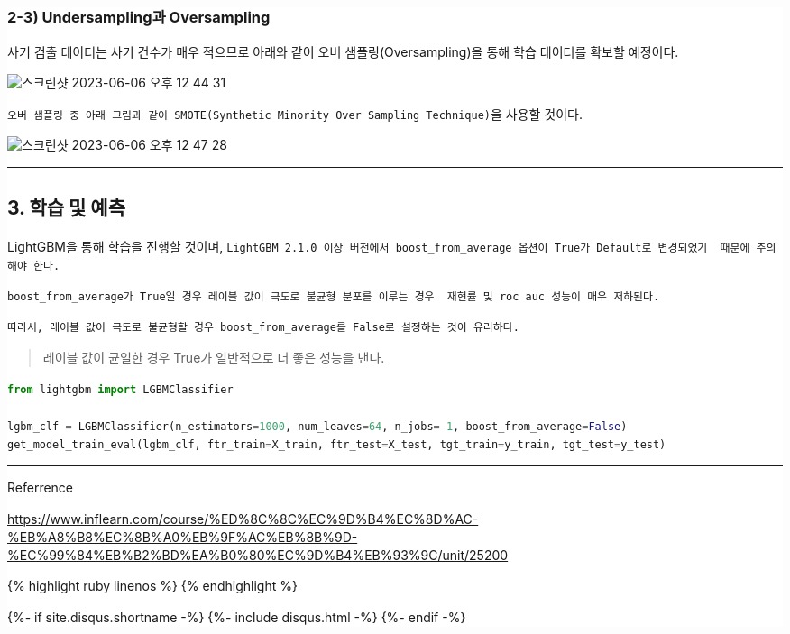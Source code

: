 ```python

```

### 2-3) Undersampling과 Oversampling   

사기 검출 데이터는 사기 건수가 매우 적으므로 아래와 같이 오버 샘플링(Oversampling)을 통해 학습 데이터를 확보할 예정이다.  


<img width="1000" alt="스크린샷 2023-06-06 오후 12 44 31" src="https://github.com/WonYong-Jang/ToyProject/assets/26623547/080e4afd-1d27-4f65-8c73-417665b7fb86">    

`오버 샘플링 중 아래 그림과 같이 SMOTE(Synthetic Minority Over Sampling Technique)`을 사용할 것이다.   

<img width="1000" alt="스크린샷 2023-06-06 오후 12 47 28" src="https://github.com/WonYong-Jang/ToyProject/assets/26623547/7b6e0b74-e220-4433-8125-e5a90081c3c0">   

- - -   

## 3. 학습 및 예측   

[LightGBM](https://wonyong-jang.github.io/ml/2022/10/04/Machine-Learning-Classification-Boosting-LightGBM.html)을 통해 
학습을 진행할 것이며, `LightGBM 2.1.0 이상 버전에서 boost_from_average 옵션이 True가 Default로 변경되었기 
때문에 주의해야 한다.`   

`boost_from_average가 True일 경우 레이블 값이 극도로 불균형 분포를 이루는 경우 
재현률 및 roc auc 성능이 매우 저하된다.`   

`따라서, 레이블 값이 극도로 불균형할 경우 boost_from_average를 False로 설정하는 것이 유리하다.`   

> 레이블 값이 균일한 경우 True가 일반적으로 더 좋은 성능을 낸다.   

```python
from lightgbm import LGBMClassifier

lgbm_clf = LGBMClassifier(n_estimators=1000, num_leaves=64, n_jobs=-1, boost_from_average=False)
get_model_train_eval(lgbm_clf, ftr_train=X_train, ftr_test=X_test, tgt_train=y_train, tgt_test=y_test)
```


- - -
Referrence 

<https://www.inflearn.com/course/%ED%8C%8C%EC%9D%B4%EC%8D%AC-%EB%A8%B8%EC%8B%A0%EB%9F%AC%EB%8B%9D-%EC%99%84%EB%B2%BD%EA%B0%80%EC%9D%B4%EB%93%9C/unit/25200>    

{% highlight ruby linenos %}
{% endhighlight %}


{%- if site.disqus.shortname -%}
    {%- include disqus.html -%}
{%- endif -%}

